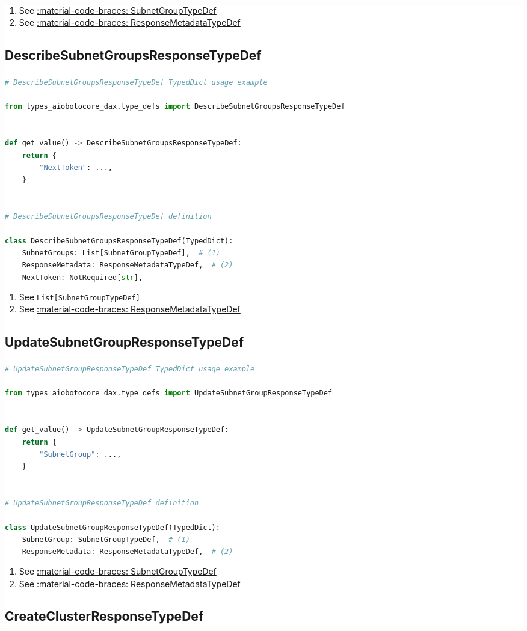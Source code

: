 1. See [:material-code-braces: SubnetGroupTypeDef](./type_defs.md#subnetgrouptypedef)
2. See [:material-code-braces: ResponseMetadataTypeDef](./type_defs.md#responsemetadatatypedef)

## DescribeSubnetGroupsResponseTypeDef

```python
# DescribeSubnetGroupsResponseTypeDef TypedDict usage example

from types_aiobotocore_dax.type_defs import DescribeSubnetGroupsResponseTypeDef


def get_value() -> DescribeSubnetGroupsResponseTypeDef:
    return {
        "NextToken": ...,
    }


# DescribeSubnetGroupsResponseTypeDef definition

class DescribeSubnetGroupsResponseTypeDef(TypedDict):
    SubnetGroups: List[SubnetGroupTypeDef],  # (1)
    ResponseMetadata: ResponseMetadataTypeDef,  # (2)
    NextToken: NotRequired[str],
```

1. See `List[SubnetGroupTypeDef]`
2. See [:material-code-braces: ResponseMetadataTypeDef](./type_defs.md#responsemetadatatypedef)

## UpdateSubnetGroupResponseTypeDef

```python
# UpdateSubnetGroupResponseTypeDef TypedDict usage example

from types_aiobotocore_dax.type_defs import UpdateSubnetGroupResponseTypeDef


def get_value() -> UpdateSubnetGroupResponseTypeDef:
    return {
        "SubnetGroup": ...,
    }


# UpdateSubnetGroupResponseTypeDef definition

class UpdateSubnetGroupResponseTypeDef(TypedDict):
    SubnetGroup: SubnetGroupTypeDef,  # (1)
    ResponseMetadata: ResponseMetadataTypeDef,  # (2)
```

1. See [:material-code-braces: SubnetGroupTypeDef](./type_defs.md#subnetgrouptypedef)
2. See [:material-code-braces: ResponseMetadataTypeDef](./type_defs.md#responsemetadatatypedef)

## CreateClusterResponseTypeDef
